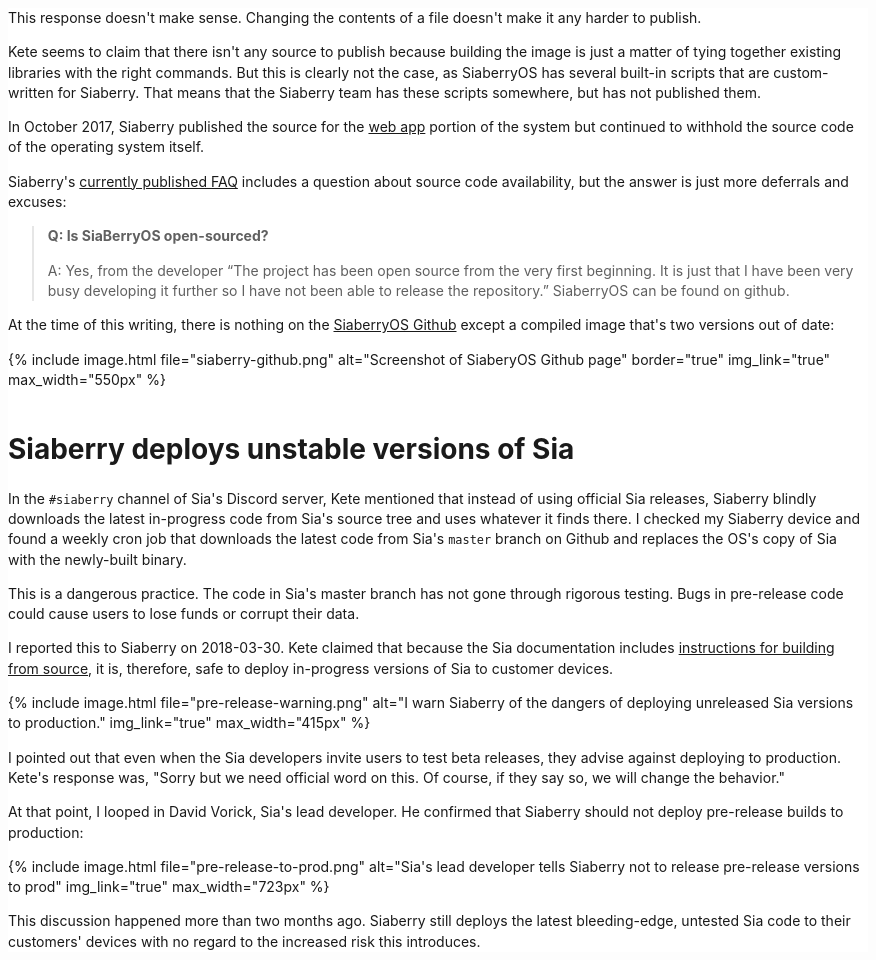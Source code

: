 This response doesn't make sense. Changing the contents of a file doesn't make it any harder to publish.

Kete seems to claim that there isn't any source to publish because building the image is just a matter of tying together existing libraries with the right commands. But this is clearly not the case, as SiaberryOS has several built-in scripts that are custom-written for Siaberry. That means that the Siaberry team has these scripts somewhere, but has not published them.

In October 2017, Siaberry published the source for the [web app](https://github.com/ketetefid/SiaBerry-WebUI) portion of the system but continued to withhold the source code of the operating system itself.

Siaberry's [currently published FAQ](https://redd.it/809szk) includes a question about source code availability, but the answer is just more deferrals and excuses:

>**Q: Is SiaBerryOS open-sourced?**
>
>A: Yes, from the developer “The project has been open source from the very first beginning. It is just that I have been very busy developing it further so I have not been able to release the repository.” SiaberryOS can be found on github.

At the time of this writing, there is nothing on the [SiaberryOS Github](https://github.com/ketetefid/SiaBerryOS) except a compiled image that's two versions out of date:

{% include image.html file="siaberry-github.png" alt="Screenshot of SiaberyOS Github page" border="true" img_link="true" max_width="550px" %}

# Siaberry deploys unstable versions of Sia

In the `#siaberry` channel of Sia's Discord server, Kete mentioned that instead of using official Sia releases, Siaberry blindly downloads the latest in-progress code from Sia's source tree and uses whatever it finds there. I checked my Siaberry device and found a weekly cron job that downloads the latest code from Sia's `master` branch on Github and replaces the OS's copy of Sia with the newly-built binary.

This is a dangerous practice. The code in Sia's master branch has not gone through rigorous testing. Bugs in pre-release code could cause users to lose funds or corrupt their data.

I reported this to Siaberry on 2018-03-30. Kete claimed that because the Sia documentation includes [instructions for building from source](https://github.com/NebulousLabs/Sia#building-from-source), it is, therefore, safe to deploy in-progress versions of Sia to customer devices.

{% include image.html file="pre-release-warning.png" alt="I warn Siaberry of the dangers of deploying unreleased Sia versions to production." img_link="true" max_width="415px" %}

I pointed out that even when the Sia developers invite users to test beta releases, they advise against deploying to production. Kete's response was, "Sorry but we need official word on this. Of course, if they say so, we will change the behavior."

At that point, I looped in David Vorick, Sia's lead developer. He confirmed that Siaberry should not deploy pre-release builds to production:

{% include image.html file="pre-release-to-prod.png" alt="Sia's lead developer tells Siaberry not to release pre-release versions to prod" img_link="true" max_width="723px" %}

This discussion happened more than two months ago. Siaberry still deploys the latest bleeding-edge, untested Sia code to their customers' devices with no regard to the increased risk this introduces.
